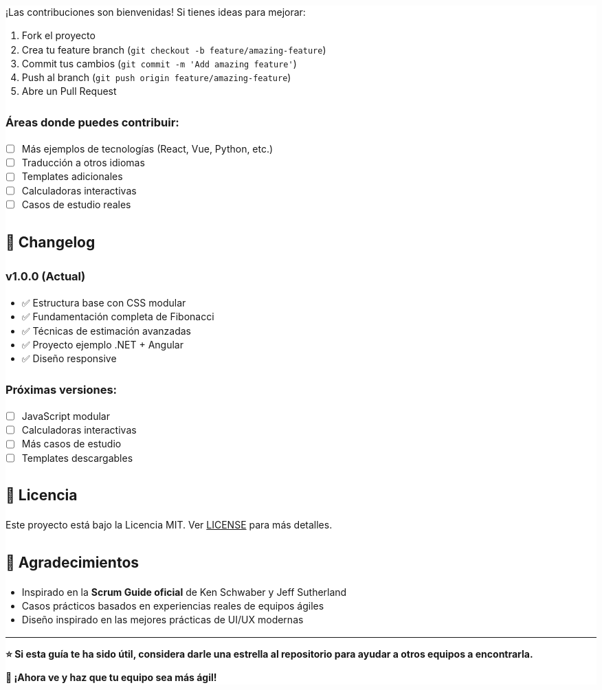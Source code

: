 ¡Las contribuciones son bienvenidas! Si tienes ideas para mejorar:

1. Fork el proyecto
2. Crea tu feature branch (`git checkout -b feature/amazing-feature`)
3. Commit tus cambios (`git commit -m 'Add amazing feature'`)
4. Push al branch (`git push origin feature/amazing-feature`)
5. Abre un Pull Request

### Áreas donde puedes contribuir:
- [ ] Más ejemplos de tecnologías (React, Vue, Python, etc.)
- [ ] Traducción a otros idiomas
- [ ] Templates adicionales
- [ ] Calculadoras interactivas
- [ ] Casos de estudio reales

## 📝 Changelog

### v1.0.0 (Actual)
- ✅ Estructura base con CSS modular
- ✅ Fundamentación completa de Fibonacci
- ✅ Técnicas de estimación avanzadas
- ✅ Proyecto ejemplo .NET + Angular
- ✅ Diseño responsive

### Próximas versiones:
- [ ] JavaScript modular
- [ ] Calculadoras interactivas
- [ ] Más casos de estudio
- [ ] Templates descargables

## 📄 Licencia

Este proyecto está bajo la Licencia MIT. Ver [LICENSE](LICENSE) para más detalles.

## 🙏 Agradecimientos

- Inspirado en la **Scrum Guide oficial** de Ken Schwaber y Jeff Sutherland
- Casos prácticos basados en experiencias reales de equipos ágiles
- Diseño inspirado en las mejores prácticas de UI/UX modernas

---

**⭐ Si esta guía te ha sido útil, considera darle una estrella al repositorio para ayudar a otros equipos a encontrarla.**

**🚀 ¡Ahora ve y haz que tu equipo sea más ágil!**